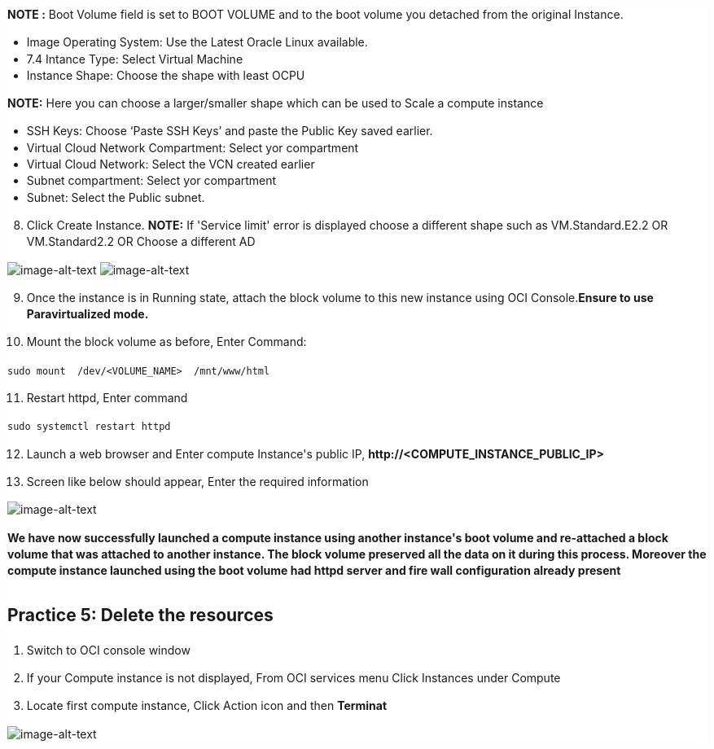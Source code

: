 **NOTE :** Boot Volume field is set to BOOT VOLUME and to the boot volume you detached from the original Instance.

- Image Operating System: Use the Latest Oracle Linux available.
- 7.4 Intance Type: Select Virtual Machine
- Instance Shape: Choose the shape with least OCPU

**NOTE:** Here you can choose a larger/smaller shape which can be used to Scale a compute instance

- SSH Keys: Choose ‘Paste SSH Keys’ and paste the Public Key saved earlier.
- Virtual Cloud Network Compartment: Select yor compartment 
- Virtual Cloud Network: Select the VCN created earlier
- Subnet compartment: Select yor compartment 
- Subnet: Select the Public subnet.

8. Click Create Instance.
**NOTE:** If 'Service limit' error is displayed choose a different shape such as VM.Standard.E2.2 OR VM.Standard2.2 OR Choose a different AD

<img src="https://raw.githubusercontent.com/oracle/learning-library/master/oci-library/L100-LAB/OCI_Quick_Start/img/Customer_Lab_013.PNG" alt="image-alt-text" height="100" width="100">

<img src="https://raw.githubusercontent.com/oracle/learning-library/master/oci-library/L100-LAB/OCI_Quick_Start/img/Customer_Lab_014.PNG" alt="image-alt-text" height="100" width="100">

9. Once the instance is in Running state, attach the block volume to this new instance using OCI Console.**Ensure to use Paravirtualized mode.**

10. Mount the block volume as before, Enter Command:
```
sudo mount  /dev/<VOLUME_NAME>  /mnt/www/html
```

11. Restart httpd, Enter command
```
sudo systemctl restart httpd
```

12. Launch a web browser and Enter compute Instance's public IP,
**http://<COMPUTE_INSTANCE_PUBLIC_IP>**

13. Screen like below should appear, Enter the required information

<img src="https://raw.githubusercontent.com/oracle/learning-library/master/oci-library/L100-LAB/OCI_Quick_Start/img/Customer_Lab_015.PNG" alt="image-alt-text" height="100" width="100">

**We have now successfully launched a compute instance using another instance's boot volume and re-attached a block volume that was attached to another instance. The block volume preserved all the data on it during this process. Moreover the compute instance launched using the boot volume had httpd server and fire wall configuration already present**

## Practice 5: Delete the resources

1. Switch to  OCI console window

2. If your Compute instance is not displayed, From OCI services menu Click Instances under Compute

3. Locate first compute instance, Click Action icon and then **Terminat** 

<img src="https://raw.githubusercontent.com/oracle/learning-library/master/oci-library/L100-LAB/OCI_Quick_Start/img/RESERVEDIP_HOL0016.PNG" alt="image-alt-text" height="100" width="100">
